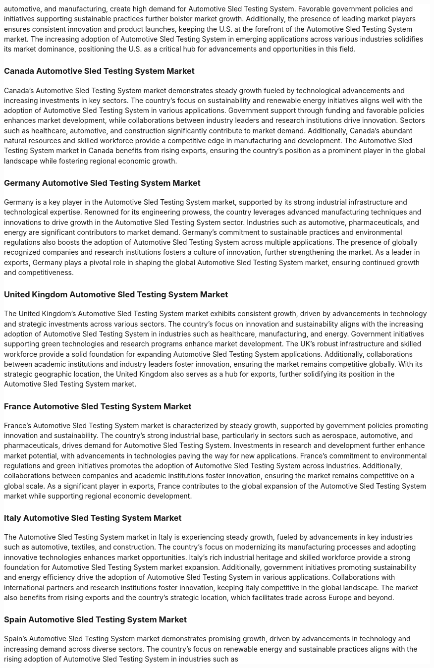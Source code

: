 automotive, and manufacturing, create high demand for Automotive Sled Testing System. Favorable government policies and initiatives supporting sustainable practices further bolster market growth. Additionally, the presence of leading market players ensures consistent innovation and product launches, keeping the U.S. at the forefront of the Automotive Sled Testing System market. The increasing adoption of Automotive Sled Testing System in emerging applications across various industries solidifies its market dominance, positioning the U.S. as a critical hub for advancements and opportunities in this field.</p><h3>Canada Automotive Sled Testing System Market</h3><p>Canada&rsquo;s Automotive Sled Testing System market demonstrates steady growth fueled by technological advancements and increasing investments in key sectors. The country&rsquo;s focus on sustainability and renewable energy initiatives aligns well with the adoption of Automotive Sled Testing System in various applications. Government support through funding and favorable policies enhances market development, while collaborations between industry leaders and research institutions drive innovation. Sectors such as healthcare, automotive, and construction significantly contribute to market demand. Additionally, Canada&rsquo;s abundant natural resources and skilled workforce provide a competitive edge in manufacturing and development. The Automotive Sled Testing System market in Canada benefits from rising exports, ensuring the country&rsquo;s position as a prominent player in the global landscape while fostering regional economic growth.</p><h3>Germany Automotive Sled Testing System Market</h3><p>Germany is a key player in the Automotive Sled Testing System market, supported by its strong industrial infrastructure and technological expertise. Renowned for its engineering prowess, the country leverages advanced manufacturing techniques and innovations to drive growth in the Automotive Sled Testing System sector. Industries such as automotive, pharmaceuticals, and energy are significant contributors to market demand. Germany&rsquo;s commitment to sustainable practices and environmental regulations also boosts the adoption of Automotive Sled Testing System across multiple applications. The presence of globally recognized companies and research institutions fosters a culture of innovation, further strengthening the market. As a leader in exports, Germany plays a pivotal role in shaping the global Automotive Sled Testing System market, ensuring continued growth and competitiveness.</p><h3>United Kingdom Automotive Sled Testing System Market</h3><p>The United Kingdom&rsquo;s Automotive Sled Testing System market exhibits consistent growth, driven by advancements in technology and strategic investments across various sectors. The country&rsquo;s focus on innovation and sustainability aligns with the increasing adoption of Automotive Sled Testing System in industries such as healthcare, manufacturing, and energy. Government initiatives supporting green technologies and research programs enhance market development. The UK&rsquo;s robust infrastructure and skilled workforce provide a solid foundation for expanding Automotive Sled Testing System applications. Additionally, collaborations between academic institutions and industry leaders foster innovation, ensuring the market remains competitive globally. With its strategic geographic location, the United Kingdom also serves as a hub for exports, further solidifying its position in the Automotive Sled Testing System market.</p><h3>France Automotive Sled Testing System Market</h3><p>France&rsquo;s Automotive Sled Testing System market is characterized by steady growth, supported by government policies promoting innovation and sustainability. The country&rsquo;s strong industrial base, particularly in sectors such as aerospace, automotive, and pharmaceuticals, drives demand for Automotive Sled Testing System. Investments in research and development further enhance market potential, with advancements in technologies paving the way for new applications. France&rsquo;s commitment to environmental regulations and green initiatives promotes the adoption of Automotive Sled Testing System across industries. Additionally, collaborations between companies and academic institutions foster innovation, ensuring the market remains competitive on a global scale. As a significant player in exports, France contributes to the global expansion of the Automotive Sled Testing System market while supporting regional economic development.</p><h3>Italy Automotive Sled Testing System Market</h3><p>The Automotive Sled Testing System market in Italy is experiencing steady growth, fueled by advancements in key industries such as automotive, textiles, and construction. The country&rsquo;s focus on modernizing its manufacturing processes and adopting innovative technologies enhances market opportunities. Italy&rsquo;s rich industrial heritage and skilled workforce provide a strong foundation for Automotive Sled Testing System market expansion. Additionally, government initiatives promoting sustainability and energy efficiency drive the adoption of Automotive Sled Testing System in various applications. Collaborations with international partners and research institutions foster innovation, keeping Italy competitive in the global landscape. The market also benefits from rising exports and the country&rsquo;s strategic location, which facilitates trade across Europe and beyond.</p><h3>Spain Automotive Sled Testing System Market</h3><p>Spain&rsquo;s Automotive Sled Testing System market demonstrates promising growth, driven by advancements in technology and increasing demand across diverse sectors. The country&rsquo;s focus on renewable energy and sustainable practices aligns with the rising adoption of Automotive Sled Testing System in industries such as